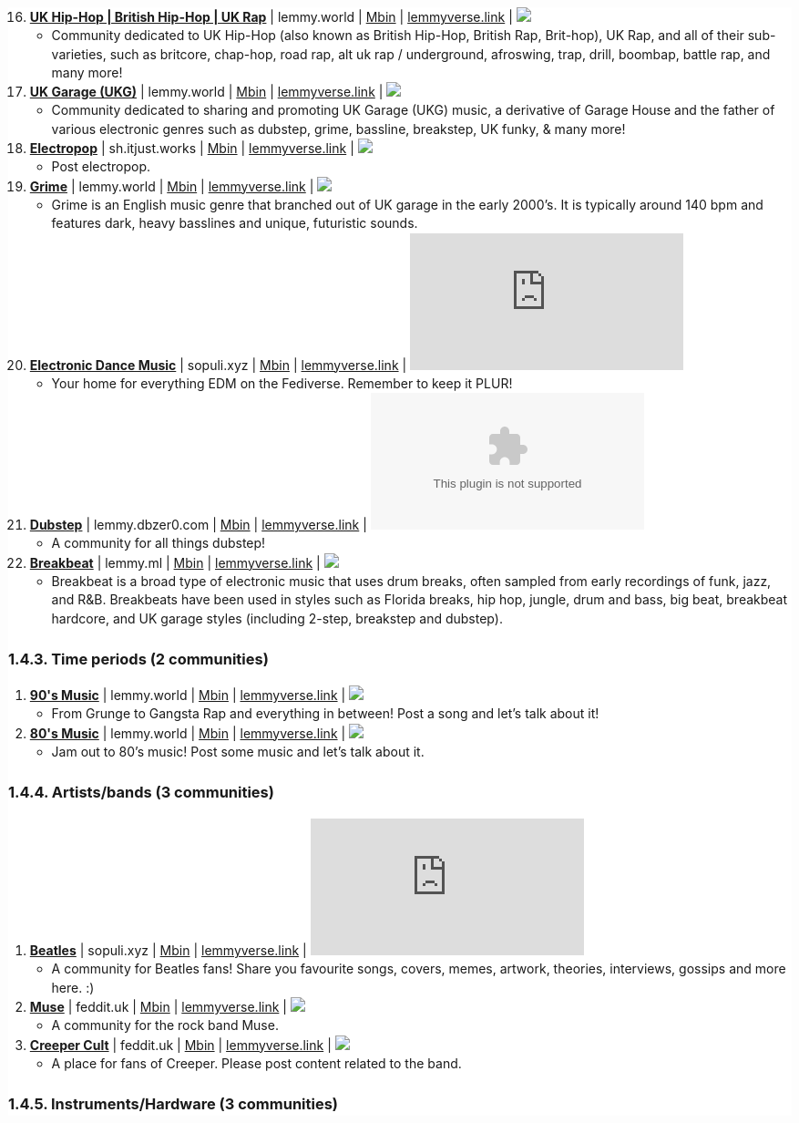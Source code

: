 16. **[UK Hip-Hop | British Hip-Hop | UK Rap](/c/ukhiphop@lemmy.world)** | lemmy.world | [Mbin](/m/ukhiphop@lemmy.world) | [lemmyverse.link](https://lemmyverse.link/c/ukhiphop@lemmy.world) | ![](https://img.shields.io/lemmy/ukhiphop@lemmy.world?style=flat&label=Subs&cacheSeconds=172800&color=pink)
	- Community dedicated to UK Hip-Hop (also known as British Hip-Hop, British Rap, Brit-hop), UK Rap, and all of their sub-varieties, such as britcore, chap-hop, road rap, alt uk rap / underground, afroswing, trap, drill, boombap, battle rap, and many more!
17. **[UK Garage (UKG)](/c/ukgarage@lemmy.world)** | lemmy.world | [Mbin](/m/ukgarage@lemmy.world) | [lemmyverse.link](https://lemmyverse.link/c/ukgarage@lemmy.world) | ![](https://img.shields.io/lemmy/ukgarage@lemmy.world?style=flat&label=Subs&cacheSeconds=172800&color=pink)
	- Community dedicated to sharing and promoting UK Garage (UKG) music, a derivative of Garage House and the father of various electronic genres such as dubstep, grime, bassline, breakstep, UK funky, & many more!
18. **[Electropop](/c/electropop@sh.itjust.works)** | sh.itjust.works | [Mbin](/m/electropop@sh.itjust.works) | [lemmyverse.link](https://lemmyverse.link/c/electropop@sh.itjust.works) | ![](https://img.shields.io/lemmy/electropop@sh.itjust.works?style=flat&label=Subs&cacheSeconds=172800&color=pink)
	- Post electropop.
19. **[Grime](/c/grime@lemmy.world)** | lemmy.world | [Mbin](/m/grime@lemmy.world) | [lemmyverse.link](https://lemmyverse.link/c/grime@lemmy.world) | ![](https://img.shields.io/lemmy/grime@lemmy.world?style=flat&label=Subs&cacheSeconds=172800&color=pink)
	- Grime is an English music genre that branched out of UK garage in the early 2000’s. It is typically around 140 bpm and features dark, heavy basslines and unique, futuristic sounds.
20. **[Electronic Dance Music](/c/edm@sopuli.xyz)** | sopuli.xyz | [Mbin](/m/edm@sopuli.xyz) | [lemmyverse.link](https://lemmyverse.link/c/edm@sopuli.xyz) | ![](https://img.shields.io/lemmy/edm@sopuli.xyz?style=flat&label=Subs&cacheSeconds=172800&color=pink)
	- Your home for everything EDM on the Fediverse. Remember to keep it PLUR!
21. **[Dubstep](/c/dubstep@lemmy.dbzer0.com)** | lemmy.dbzer0.com | [Mbin](/m/dubstep@lemmy.dbzer0.com) | [lemmyverse.link](https://lemmyverse.link/c/dubstep@lemmy.dbzer0.com) | ![](https://img.shields.io/lemmy/dubstep@lemmy.dbzer0.com?style=flat&label=Subs&cacheSeconds=172800&color=pink)
	- A community for all things dubstep!
22. **[Breakbeat](/c/breakbeat@lemmy.ml)** | lemmy.ml | [Mbin](/m/breakbeat@lemmy.ml) | [lemmyverse.link](https://lemmyverse.link/c/breakbeat@lemmy.ml) | ![](https://img.shields.io/lemmy/breakbeat@lemmy.ml?style=flat&label=Subs&cacheSeconds=172800&color=pink)
	- Breakbeat is a broad type of electronic music that uses drum breaks, often sampled from early recordings of funk, jazz, and R&B. Breakbeats have been used in styles such as Florida breaks, hip hop, jungle, drum and bass, big beat, breakbeat hardcore, and UK garage styles (including 2-step, breakstep and dubstep).
### 1.4.3. Time periods (2 communities)
1. **[90's Music](/c/90smusic@lemmy.world)** | lemmy.world | [Mbin](/m/90smusic@lemmy.world) | [lemmyverse.link](https://lemmyverse.link/c/90smusic@lemmy.world) | ![](https://img.shields.io/lemmy/90smusic@lemmy.world?style=flat&label=Subs&cacheSeconds=172800&color=pink)
	- From Grunge to Gangsta Rap and everything in between! Post a song and let’s talk about it!
2. **[80's Music](/c/80smusic@lemmy.world)** | lemmy.world | [Mbin](/m/80smusic@lemmy.world) | [lemmyverse.link](https://lemmyverse.link/c/80smusic@lemmy.world) | ![](https://img.shields.io/lemmy/80smusic@lemmy.world?style=flat&label=Subs&cacheSeconds=172800&color=pink)
	- Jam out to 80’s music! Post some music and let’s talk about it.
### 1.4.4. Artists/bands (3 communities)
1. **[Beatles](/c/beatles@sopuli.xyz)** | sopuli.xyz | [Mbin](/m/beatles@sopuli.xyz) | [lemmyverse.link](https://lemmyverse.link/c/beatles@sopuli.xyz) | ![](https://img.shields.io/lemmy/beatles@sopuli.xyz?style=flat&label=Subs&cacheSeconds=172800&color=pink)
	- A community for Beatles fans! Share you favourite songs, covers, memes, artwork, theories, interviews, gossips and more here. :)
2. **[Muse](/c/muse@feddit.uk)** | feddit.uk | [Mbin](/m/muse@feddit.uk) | [lemmyverse.link](https://lemmyverse.link/c/muse@feddit.uk) | ![](https://img.shields.io/lemmy/muse@feddit.uk?style=flat&label=Subs&cacheSeconds=172800&color=pink)
	- A community for the rock band Muse.
3. **[Creeper Cult](/c/creeper@feddit.uk)** | feddit.uk | [Mbin](/m/creeper@feddit.uk) | [lemmyverse.link](https://lemmyverse.link/c/creeper@feddit.uk) | ![](https://img.shields.io/lemmy/creeper@feddit.uk?style=flat&label=Subs&cacheSeconds=172800&color=pink)
	- A place for fans of Creeper. Please post content related to the band.
### 1.4.5. Instruments/Hardware (3 communities)